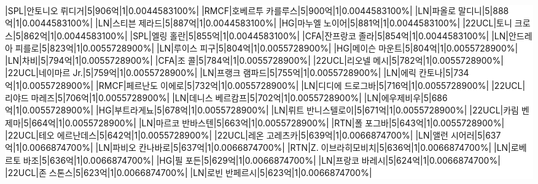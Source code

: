 |SPL|안토니오 뤼디거|5|906억|1|0.0044583100%|
|RMCF|호베르투 카를루스|5|900억|1|0.0044583100%|
|LN|파올로 말디니|5|888억|1|0.0044583100%|
|LN|스티븐 제라드|5|887억|1|0.0044583100%|
|HG|마누엘 노이어|5|881억|1|0.0044583100%|
|22UCL|토니 크로스|5|862억|1|0.0044583100%|
|SPL|엘링 홀란|5|855억|1|0.0044583100%|
|CFA|잔프랑코 졸라|5|854억|1|0.0044583100%|
|LN|안드레아 피를로|5|823억|1|0.0055728900%|
|LN|루이스 피구|5|804억|1|0.0055728900%|
|HG|메이슨 마운트|5|804억|1|0.0055728900%|
|LN|차비|5|794억|1|0.0055728900%|
|CFA|조 콜|5|784억|1|0.0055728900%|
|22UCL|리오넬 메시|5|782억|1|0.0055728900%|
|22UCL|네이마르 Jr.|5|759억|1|0.0055728900%|
|LN|프랭크 램파드|5|755억|1|0.0055728900%|
|LN|에릭 칸토나|5|734억|1|0.0055728900%|
|RMCF|페르난도 이에로|5|732억|1|0.0055728900%|
|LN|디디에 드로그바|5|716억|1|0.0055728900%|
|22UCL|리야드 마레즈|5|706억|1|0.0055728900%|
|LN|데니스 베르캄프|5|702억|1|0.0055728900%|
|LN|에우제비우|5|686억|1|0.0055728900%|
|HG|부트라게뇨|5|678억|1|0.0055728900%|
|LN|뤼트 반니스텔로이|5|671억|1|0.0055728900%|
|22UCL|카림 벤제마|5|664억|1|0.0055728900%|
|LN|마르코 반바스텐|5|663억|1|0.0055728900%|
|RTN|폴 포그바|5|643억|1|0.0055728900%|
|22UCL|테오 에르난데스|5|642억|1|0.0055728900%|
|22UCL|레온 고레츠카|5|639억|1|0.0066874700%|
|LN|앨런 시어러|5|637억|1|0.0066874700%|
|LN|파비오 칸나바로|5|637억|1|0.0066874700%|
|RTN|Z. 이브라히모비치|5|636억|1|0.0066874700%|
|LN|로베르토 바조|5|636억|1|0.0066874700%|
|HG|필 포든|5|629억|1|0.0066874700%|
|LN|프랑코 바레시|5|624억|1|0.0066874700%|
|22UCL|존 스톤스|5|623억|1|0.0066874700%|
|LN|로빈 반페르시|5|623억|1|0.0066874700%|